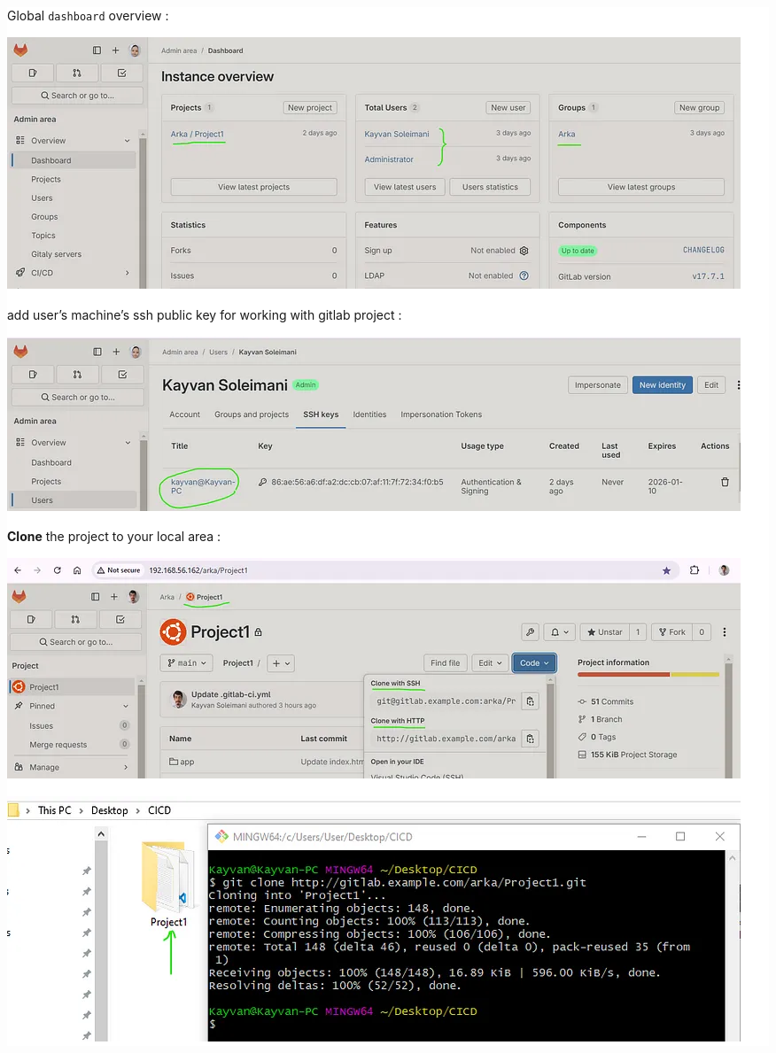 Global `dashboard` overview :

![alt text](https://raw.githubusercontent.com/kayvansol/GitLabCICD/refs/heads/main/img/15.webp?raw=true)

add user’s machine’s ssh public key for working with gitlab project :

![alt text](https://raw.githubusercontent.com/kayvansol/GitLabCICD/refs/heads/main/img/16.webp?raw=true)

**Clone** the project to your local area :

![alt text](https://raw.githubusercontent.com/kayvansol/GitLabCICD/refs/heads/main/img/17.webp?raw=true)

![alt text](https://raw.githubusercontent.com/kayvansol/GitLabCICD/refs/heads/main/img/18.webp?raw=true)
